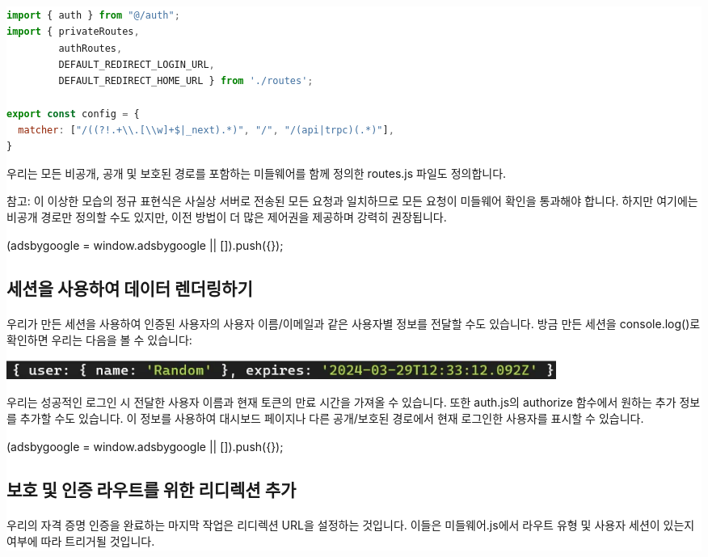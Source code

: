 ```js
import { auth } from "@/auth";
import { privateRoutes, 
         authRoutes, 
         DEFAULT_REDIRECT_LOGIN_URL, 
         DEFAULT_REDIRECT_HOME_URL } from './routes';

export const config = {
  matcher: ["/((?!.+\\.[\\w]+$|_next).*)", "/", "/(api|trpc)(.*)"],
}
```

우리는 모든 비공개, 공개 및 보호된 경로를 포함하는 미들웨어를 함께 정의한 routes.js 파일도 정의합니다.

참고: 이 이상한 모습의 정규 표현식은 사실상 서버로 전송된 모든 요청과 일치하므로 모든 요청이 미들웨어 확인을 통과해야 합니다. 하지만 여기에는 비공개 경로만 정의할 수도 있지만, 이전 방법이 더 많은 제어권을 제공하며 강력히 권장됩니다.


<ins class="adsbygoogle"
  style="display:block"
  data-ad-client="ca-pub-4877378276818686"
  data-ad-slot="9743150776"
  data-ad-format="auto"
  data-full-width-responsive="true"></ins>
<component is="script">
(adsbygoogle = window.adsbygoogle || []).push({});
</component>

## 세션을 사용하여 데이터 렌더링하기

우리가 만든 세션을 사용하여 인증된 사용자의 사용자 이름/이메일과 같은 사용자별 정보를 전달할 수도 있습니다. 방금 만든 세션을 console.log()로 확인하면 우리는 다음을 볼 수 있습니다:

![image](./img/CompleteAuthenticationGuideUsingNext-Authv5inNextjs14_2.png)

우리는 성공적인 로그인 시 전달한 사용자 이름과 현재 토큰의 만료 시간을 가져올 수 있습니다. 또한 auth.js의 authorize 함수에서 원하는 추가 정보를 추가할 수도 있습니다. 이 정보를 사용하여 대시보드 페이지나 다른 공개/보호된 경로에서 현재 로그인한 사용자를 표시할 수 있습니다.


<ins class="adsbygoogle"
  style="display:block"
  data-ad-client="ca-pub-4877378276818686"
  data-ad-slot="9743150776"
  data-ad-format="auto"
  data-full-width-responsive="true"></ins>
<component is="script">
(adsbygoogle = window.adsbygoogle || []).push({});
</component>

## 보호 및 인증 라우트를 위한 리디렉션 추가

우리의 자격 증명 인증을 완료하는 마지막 작업은 리디렉션 URL을 설정하는 것입니다. 이들은 미들웨어.js에서 라우트 유형 및 사용자 세션이 있는지 여부에 따라 트리거될 것입니다.
